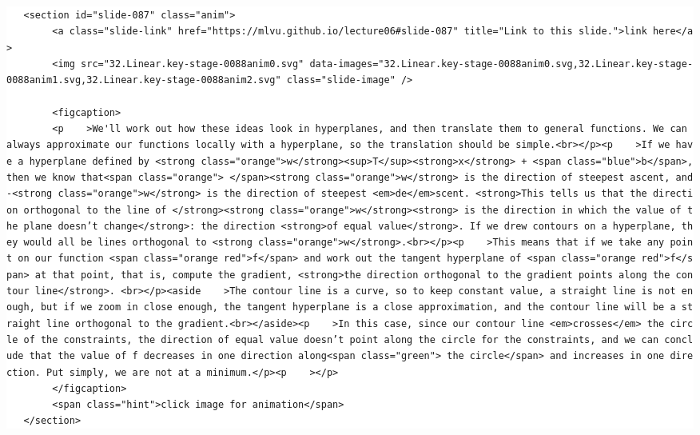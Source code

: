 



       <section id="slide-087" class="anim">
            <a class="slide-link" href="https://mlvu.github.io/lecture06#slide-087" title="Link to this slide.">link here</a>
            <img src="32.Linear.key-stage-0088anim0.svg" data-images="32.Linear.key-stage-0088anim0.svg,32.Linear.key-stage-0088anim1.svg,32.Linear.key-stage-0088anim2.svg" class="slide-image" />

            <figcaption>
            <p    >We'll work out how these ideas look in hyperplanes, and then translate them to general functions. We can always approximate our functions locally with a hyperplane, so the translation should be simple.<br></p><p    >If we have a hyperplane defined by <strong class="orange">w</strong><sup>T</sup><strong>x</strong> + <span class="blue">b</span>, then we know that<span class="orange"> </span><strong class="orange">w</strong> is the direction of steepest ascent, and -<strong class="orange">w</strong> is the direction of steepest <em>de</em>scent. <strong>This tells us that the direction orthogonal to the line of </strong><strong class="orange">w</strong><strong> is the direction in which the value of the plane doesn’t change</strong>: the direction <strong>of equal value</strong>. If we drew contours on a hyperplane, they would all be lines orthogonal to <strong class="orange">w</strong>.<br></p><p    >This means that if we take any point on our function <span class="orange red">f</span> and work out the tangent hyperplane of <span class="orange red">f</span> at that point, that is, compute the gradient, <strong>the direction orthogonal to the gradient points along the contour line</strong>. <br></p><aside    >The contour line is a curve, so to keep constant value, a straight line is not enough, but if we zoom in close enough, the tangent hyperplane is a close approximation, and the contour line will be a straight line orthogonal to the gradient.<br></aside><p    >In this case, since our contour line <em>crosses</em> the circle of the constraints, the direction of equal value doesn’t point along the circle for the constraints, and we can conclude that the value of f decreases in one direction along<span class="green"> the circle</span> and increases in one direction. Put simply, we are not at a minimum.</p><p    ></p>
            </figcaption>
            <span class="hint">click image for animation</span>
       </section>
